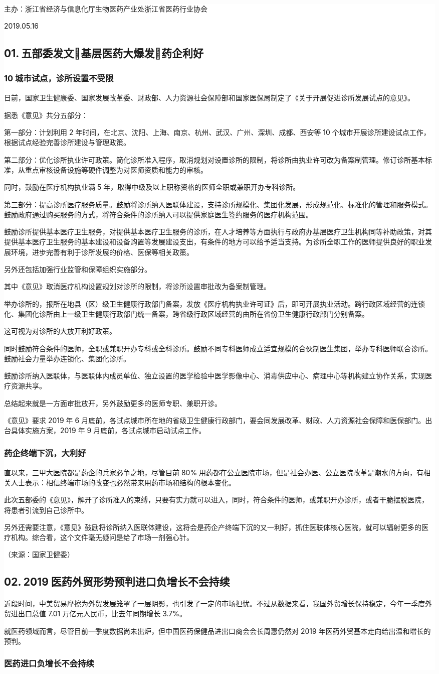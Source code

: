 主办：浙江省经济与信息化厅生物医药产业处浙江省医药行业协会

2019.05.16

## 01. 五部委发文􏰁基层医药大爆发􏰁药企利好

### 10 城市试点，诊所设置不受限

日前，国家卫生健康委、国家发展改革委、财政部、人力资源社会保障部和国家医保局制定了《关于开展促进诊所发展试点的意见》。

据悉《意见》共分五部分：

第一部分：计划利用 2 年时间，在北京、沈阳、上海、南京、杭州、武汉、广州、深圳、成都、西安等 10 个城市开展诊所建设试点工作，根据试点经验完善诊所建设与管理政策。

第二部分：优化诊所执业许可政策。简化诊所准入程序，取消规划对设置诊所的限制，将诊所由执业许可改为备案制管理。修订诊所基本标准，从重点审核设备设施等硬件调整为对医师资质和能力的审核。

同时，鼓励在医疗机构执业满 5 年，取得中级及以上职称资格的医师全职或兼职开办专科诊所。

第三部分：提高诊所医疗服务质量。鼓励将诊所纳入医联体建设，支持诊所规模化、集团化发展，形成规范化、标准化的管理和服务模式。鼓励政府通过购买服务的方式，将符合条件的诊所纳入可以提供家庭医生签约服务的医疗机构范围。

鼓励诊所提供基本医疗卫生服务，对提供基本医疗卫生服务的诊所，在人才培养等方面执行与政府办基层医疗卫生机构同等补助政策，对其提供基本医疗卫生服务的基本建设和设备购置等发展建设支出，有条件的地方可以给予适当支持。为诊所全职工作的医师提供良好的职业发展环境，进步完善有利于诊所发展的价格、医保等相关政策。

另外还包括加强行业监管和保障组织实施部分。

其中《意见》取消医疗机构设置规划对诊所的限制，将诊所设置审批改为备案制管理。

举办诊所的，报所在地县（区）级卫生健康行政部门备案，发放《医疗机构执业许可证》后，即可开展执业活动。跨行政区域经营的连锁化、集团化诊所由上一级卫生健康行政部门统一备案，跨省级行政区域经营的由所在省份卫生健康行政部门分别备案。

这可视为对诊所的大放开利好政策。

同时鼓励符合条件的医师，全职或兼职开办专科或全科诊所。鼓励不同专科医师成立适宜规模的合伙制医生集团，举办专科医师联合诊所。鼓励社会力量举办连锁化、集团化诊所。

鼓励诊所纳入医联体，与医联体内成员单位、独立设置的医学检验中医学影像中心、消毒供应中心、病理中心等机构建立协作关系，实现医疗资源共享。

总结起来就是一方面审批放开，另外鼓励更多的医师专职、兼职开诊。

《意见》要求 2019 年 6 月底前，各试点城市所在地的省级卫生健康行政部门，要会同发展改革、财政、人力资源社会保障和医保部门。出台具体实施方案，2019 年 9 月底前，各试点城市启动试点工作。

### 药企终端下沉，大利好

直以来，三甲大医院都是药企的兵家必争之地，尽管目前 80% 用药都在公立医院市场，但是社会办医、公立医院改革是潮水的方向，有相关人士表示：相信终端市场的改变也必然带来用药市场和结构的根本变化。

此次五部委的《意见》，解开了诊所准入的束缚，只要有实力就可以进入，同时，符合条件的医师，或兼职开办诊所，或者干脆摆脱医院，将患者引流到自己诊所中。

另外还需要注意，《意见》鼓励将诊所纳入医联体建设，这将会是药企产终端下沉的又一利好，抓住医联体核心医院，就可以辐射更多的医疗机构。综合看，这个文件毫无疑问是给了市场一剂强心针。

（来源：国家卫健委）

## 02. 2019 医药外贸形势预判进口负增长不会持续

近段时间，中美贸易摩擦为外贸发展笼罩了一层阴影，也引发了一定的市场担忧。不过从数据来看，我国外贸增长保持稳定，今年一季度外贸进出口总值 7.01 万亿元人民币，比去年同期增长 3.7%。

就医药领域而言，尽管目前一季度数据尚未出炉，但中国医药保健品进出口商会会长周惠仍然对 2019 年医药外贸基本走向给出温和增长的预判。

### 医药进口负增长不会持续

